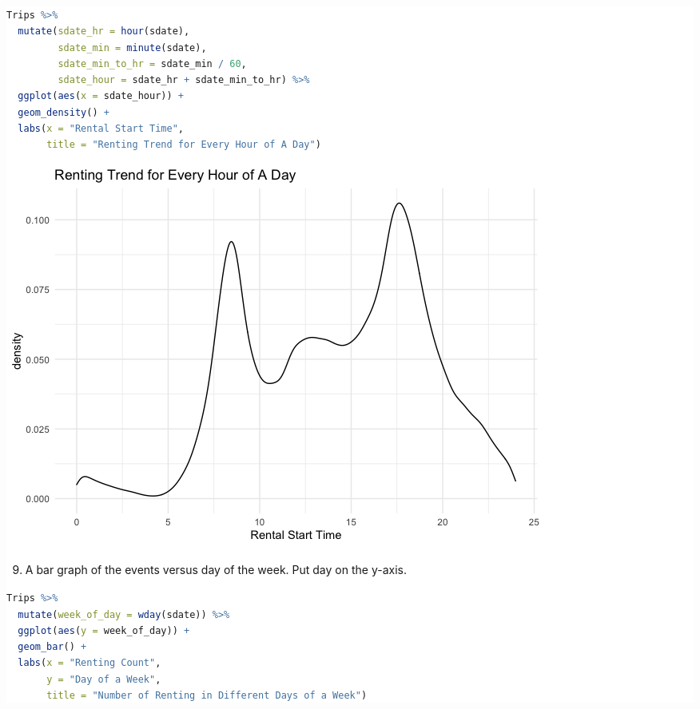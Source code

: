 ```r
Trips %>%
  mutate(sdate_hr = hour(sdate),
         sdate_min = minute(sdate),
         sdate_min_to_hr = sdate_min / 60,
         sdate_hour = sdate_hr + sdate_min_to_hr) %>%
  ggplot(aes(x = sdate_hour)) +
  geom_density() +
  labs(x = "Rental Start Time",
       title = "Renting Trend for Every Hour of A Day")
```

![](03_exercises_files/figure-html/unnamed-chunk-8-1.png)
  
  9. A bar graph of the events versus day of the week. Put day on the y-axis.
  

```r
Trips %>%
  mutate(week_of_day = wday(sdate)) %>%
  ggplot(aes(y = week_of_day)) +
  geom_bar() +
  labs(x = "Renting Count",
       y = "Day of a Week",
       title = "Number of Renting in Different Days of a Week")
```
